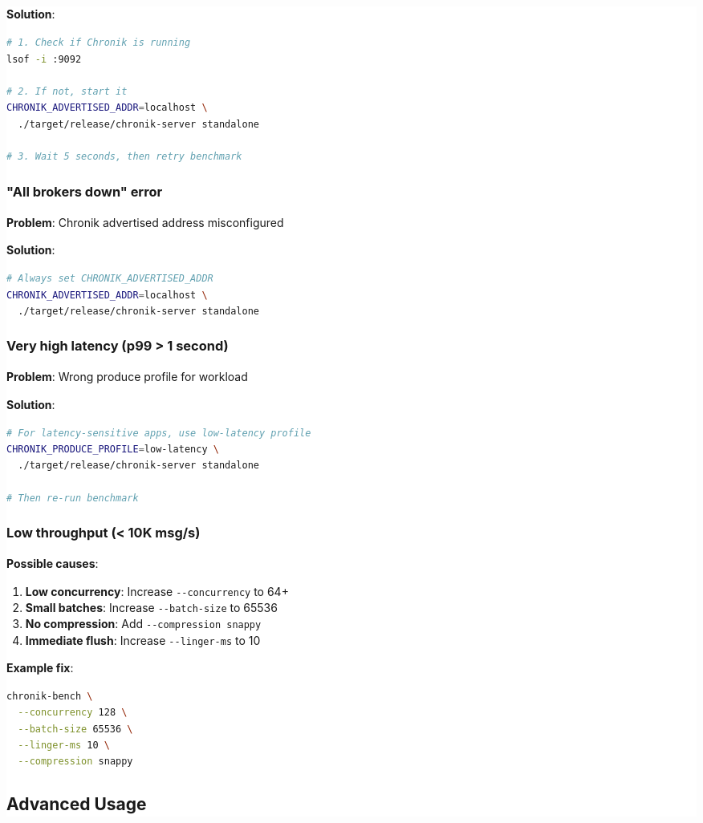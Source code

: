 **Solution**:
```bash
# 1. Check if Chronik is running
lsof -i :9092

# 2. If not, start it
CHRONIK_ADVERTISED_ADDR=localhost \
  ./target/release/chronik-server standalone

# 3. Wait 5 seconds, then retry benchmark
```

### "All brokers down" error

**Problem**: Chronik advertised address misconfigured

**Solution**:
```bash
# Always set CHRONIK_ADVERTISED_ADDR
CHRONIK_ADVERTISED_ADDR=localhost \
  ./target/release/chronik-server standalone
```

### Very high latency (p99 > 1 second)

**Problem**: Wrong produce profile for workload

**Solution**:
```bash
# For latency-sensitive apps, use low-latency profile
CHRONIK_PRODUCE_PROFILE=low-latency \
  ./target/release/chronik-server standalone

# Then re-run benchmark
```

### Low throughput (< 10K msg/s)

**Possible causes**:
1. **Low concurrency**: Increase `--concurrency` to 64+
2. **Small batches**: Increase `--batch-size` to 65536
3. **No compression**: Add `--compression snappy`
4. **Immediate flush**: Increase `--linger-ms` to 10

**Example fix**:
```bash
chronik-bench \
  --concurrency 128 \
  --batch-size 65536 \
  --linger-ms 10 \
  --compression snappy
```

## Advanced Usage
